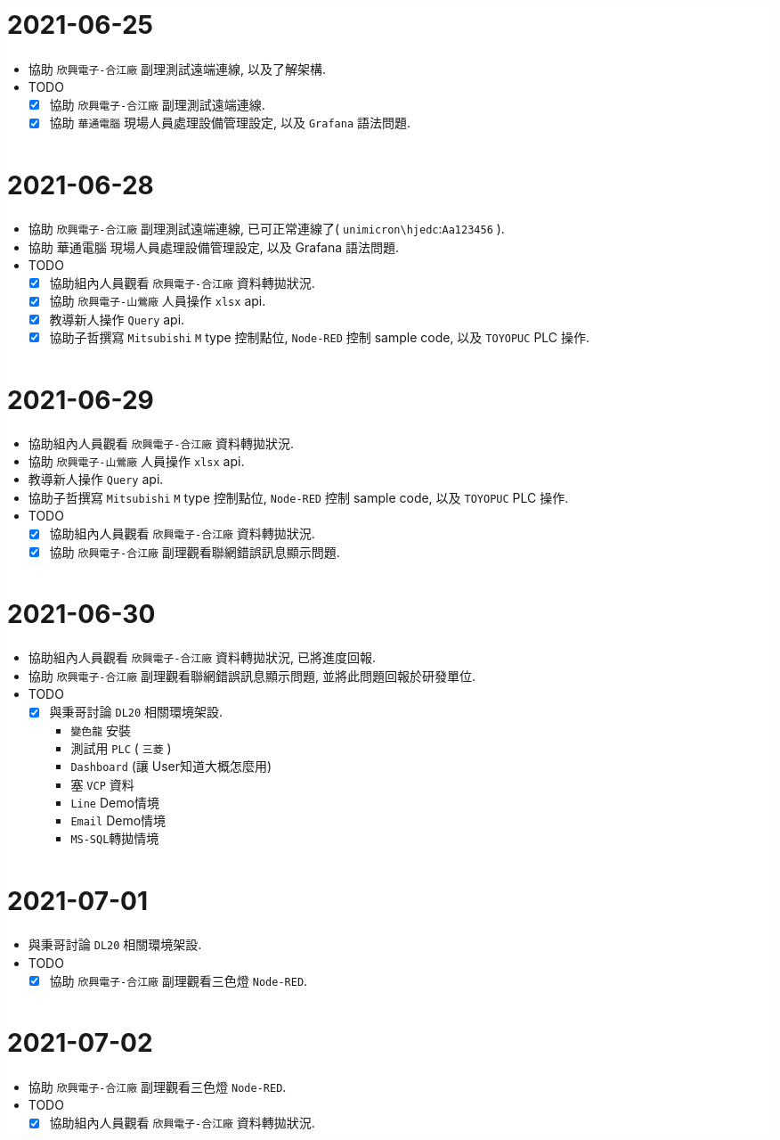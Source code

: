 # 2021-06-25
* 協助 `欣興電子-合江廠` 副理測試遠端連線, 以及了解架構.
* TODO
  * [x] 協助 `欣興電子-合江廠` 副理測試遠端連線.
  * [x] 協助 `華通電腦` 現場人員處理設備管理設定, 以及 `Grafana` 語法問題.

# 2021-06-28
* 協助 `欣興電子-合江廠` 副理測試遠端連線, 已可正常連線了( `unimicron\hjedc`:`Aa123456` ).
* 協助 華通電腦  現場人員處理設備管理設定, 以及 Grafana 語法問題.
* TODO
  * [x] 協助組內人員觀看 `欣興電子-合江廠` 資料轉拋狀況.
  * [x] 協助 `欣興電子-山鶯廠` 人員操作 `xlsx` api.
  * [x] 教導新人操作 `Query` api.
  * [x] 協助子哲撰寫 `Mitsubishi` `M` type 控制點位, `Node-RED` 控制 sample code, 以及 `TOYOPUC` PLC 操作.

# 2021-06-29
* 協助組內人員觀看 `欣興電子-合江廠` 資料轉拋狀況.
* 協助 `欣興電子-山鶯廠` 人員操作 `xlsx` api.
* 教導新人操作 `Query` api.
* 協助子哲撰寫 `Mitsubishi` `M` type 控制點位, `Node-RED` 控制 sample code, 以及 `TOYOPUC` PLC 操作.
* TODO
  * [x] 協助組內人員觀看 `欣興電子-合江廠` 資料轉拋狀況.
  * [x] 協助 `欣興電子-合江廠` 副理觀看聯網錯誤訊息顯示問題.

# 2021-06-30
* 協助組內人員觀看 `欣興電子-合江廠` 資料轉拋狀況, 已將進度回報.
* 協助 `欣興電子-合江廠` 副理觀看聯網錯誤訊息顯示問題, 並將此問題回報於研發單位.
* TODO
  * [x] 與秉哥討論 `DL20` 相關環境架設.
    * `變色龍` 安裝
    * 測試用 `PLC` ( `三菱` )
    * `Dashboard` (讓 User知道大概怎麼用)
    * 塞 `VCP` 資料
    * `Line` Demo情境
    * `Email` Demo情境
    * `MS-SQL`轉拋情境

# 2021-07-01
* 與秉哥討論 `DL20` 相關環境架設.
* TODO
  * [x] 協助 `欣興電子-合江廠` 副理觀看三色燈 `Node-RED`.

# 2021-07-02
* 協助 `欣興電子-合江廠` 副理觀看三色燈 `Node-RED`.
* TODO
  * [x] 協助組內人員觀看 `欣興電子-合江廠` 資料轉拋狀況.
